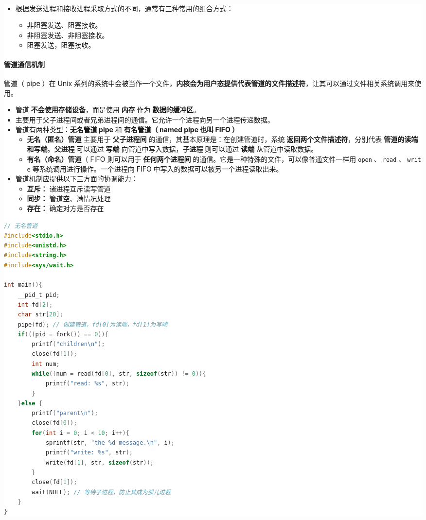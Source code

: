 - 根据发送进程和接收进程采取方式的不同，通常有三种常用的组合方式：

  - 非阻塞发送、阻塞接收。
  - 非阻塞发送、非阻塞接收。
  - 阻塞发送，阻塞接收。



#### 管道通信机制

管道（ pipe ）在 Unix 系列的系统中会被当作一个文件，**内核会为用户态提供代表管道的文件描述符**，让其可以通过文件相关系统调用来使用。

- 管道 **不会使用存储设备**，而是使用 **内存** 作为 **数据的缓冲区**。
- 主要用于父子进程间或者兄弟进程间的通信。它允许一个进程向另一个进程传递数据。
- 管道有两种类型：**无名管道 pipe** 和 **有名管道（ named pipe 也叫 FIFO ）**
  - **无名（匿名）管道** 主要用于 **父子进程间** 的通信，其基本原理是：在创建管道时，系统 **返回两个文件描述符**，分别代表 **管道的读端和写端**。**父进程** 可以通过 **写端** 向管道中写入数据，**子进程** 则可以通过 **读端** 从管道中读取数据。
  - **有名（命名）管道**（ FIFO 则可以用于 **任何两个进程间** 的通信。它是一种特殊的文件，可以像普通文件一样用 `open` 、 `read` 、 `write` 等系统调用进行操作。一个进程向 FIFO 中写入的数据可以被另一个进程读取出来。
- 管道机制应提供以下三方面的协调能力：
  - **互斥：** 诸进程互斥读写管道
  - **同步：** 管道空、满情况处理
  - **存在：** 确定对方是否存在

```c
// 无名管道
#include<stdio.h>
#include<unistd.h>
#include<string.h>
#include<sys/wait.h>

int main(){
    __pid_t pid;
    int fd[2];
    char str[20];
    pipe(fd); // 创建管道，fd[0]为读端，fd[1]为写端
    if(((pid = fork()) == 0)){
        printf("children\n");
        close(fd[1]);
        int num;
        while((num = read(fd[0], str, sizeof(str)) != 0)){
            printf("read: %s", str);
        }
    }else {
        printf("parent\n");
        close(fd[0]);
        for(int i = 0; i < 10; i++){
            sprintf(str, "the %d message.\n", i);
            printf("write: %s", str);
            write(fd[1], str, sizeof(str));
        }
        close(fd[1]);
        wait(NULL); // 等待子进程，防止其成为孤儿进程
    }
}
```
